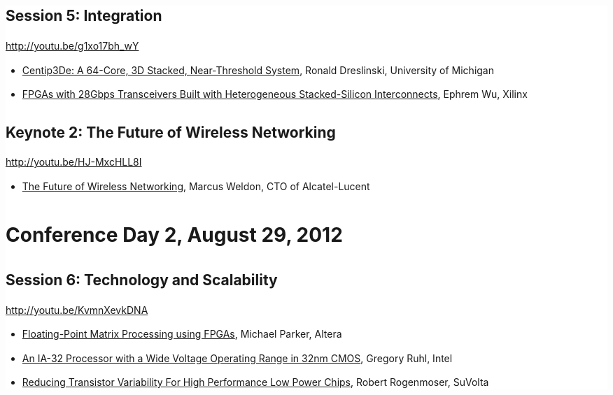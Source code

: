 


## Session 5: Integration


http://youtu.be/g1xo17bh_wY



	
  * [Centip3De: A 64-Core, 3D Stacked, Near-Threshold System](/wp-content/uploads/hc_archives/hc24/HC24-5-Integration/HC24.28.510-Centip3De-Dreslinski-Michigan.pdf), Ronald Dreslinski, University of Michigan

	
  * [FPGAs with 28Gbps Transceivers Built with Heterogeneous Stacked-Silicon Interconnects](/wp-content/uploads/hc_archives/hc24/HC24-5-Integration/HC24.28.520-FPGA-stacked-Wu-Xilinx.pdf), Ephrem Wu, Xilinx




## Keynote 2: The Future of Wireless Networking


http://youtu.be/HJ-MxcHLL8I



	
  * [The Future of Wireless Networking](/wp-content/uploads/hc_archives/hc24/HC24-Key2-Wireless-Networking/HC24.28.k2-Future-Wireless-Networking-Weldon-Alcatel-Lucent.pdf), Marcus Weldon, CTO of Alcatel-Lucent




# Conference Day 2, August 29, 2012




## Session 6: Technology and Scalability


http://youtu.be/KvmnXevkDNA



	
  * [Floating-Point Matrix Processing using FPGAs](/wp-content/uploads/hc_archives/hc24/HC24-6-Tech-Scalability/HC24.29.610-FPP-FPGAs-Parker-Altera.pdf), Michael Parker, Altera

	
  * [An IA-32 Processor with a Wide Voltage Operating Range in 32nm CMOS](/wp-content/uploads/hc_archives/hc24/HC24-6-Tech-Scalability/HC24.29.625-IA-23-Wide-Ruhl-Intel_2012_NTV_iA.pdf), Gregory Ruhl, Intel

	
  * [Reducing Transistor Variability For High Performance Low Power Chips](/wp-content/uploads/hc_archives/hc24/HC24-6-Tech-Scalability/HC24.29.63A-Reducing-Variability-Rogenmoser-SuVolta-.pdf), Robert Rogenmoser, SuVolta
